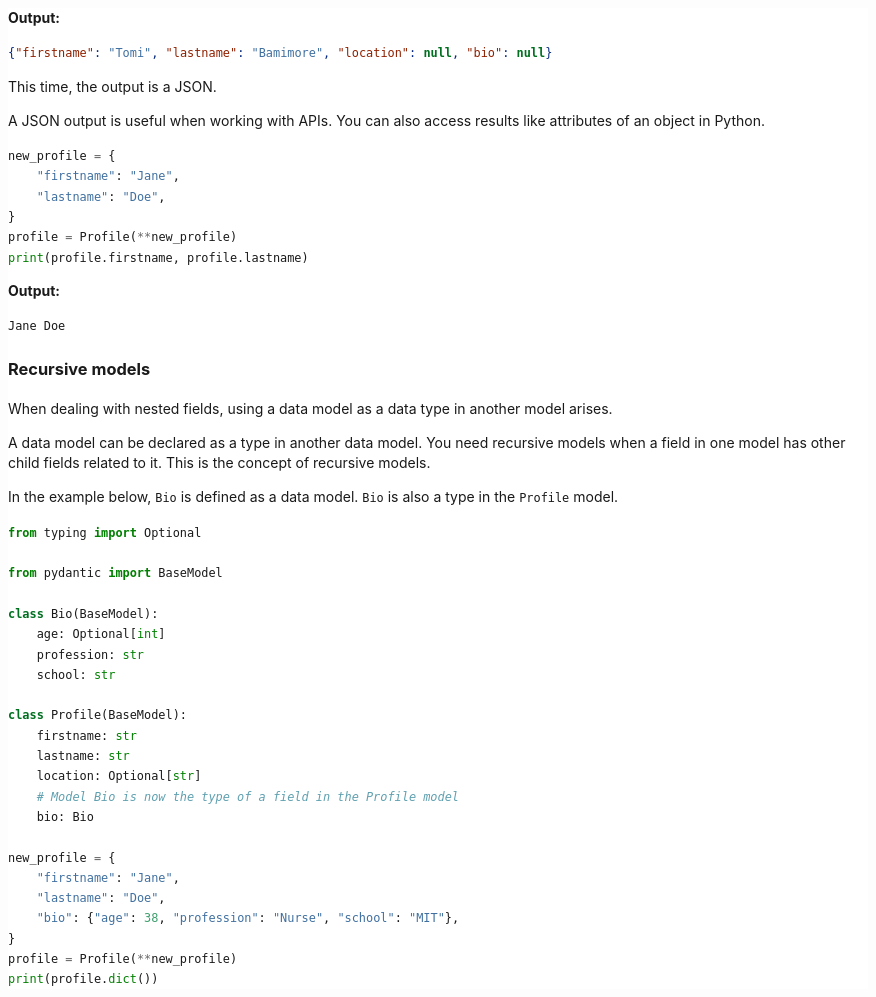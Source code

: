 **Output:**

```json
{"firstname": "Tomi", "lastname": "Bamimore", "location": null, "bio": null}
```

This time, the output is a JSON.

A JSON output is useful when working with APIs. You can also access results like attributes of an object in Python.

```python
new_profile = {
    "firstname": "Jane",
    "lastname": "Doe",
}
profile = Profile(**new_profile)
print(profile.firstname, profile.lastname)
```

**Output:**

```bash
Jane Doe
```

### Recursive models
When dealing with nested fields, using a data model as a data type in another model arises.

A data model can be declared as a type in another data model. You need recursive models when a field in one model has other child fields related to it. This is the concept of recursive models. 

In the example below, `Bio` is defined as a data model. `Bio` is also a type in the `Profile` model.

```Python
from typing import Optional

from pydantic import BaseModel

class Bio(BaseModel):
    age: Optional[int]
    profession: str
    school: str

class Profile(BaseModel):
    firstname: str
    lastname: str
    location: Optional[str]
    # Model Bio is now the type of a field in the Profile model
    bio: Bio

new_profile = {
    "firstname": "Jane",
    "lastname": "Doe",
    "bio": {"age": 38, "profession": "Nurse", "school": "MIT"},
}
profile = Profile(**new_profile)
print(profile.dict())
```
